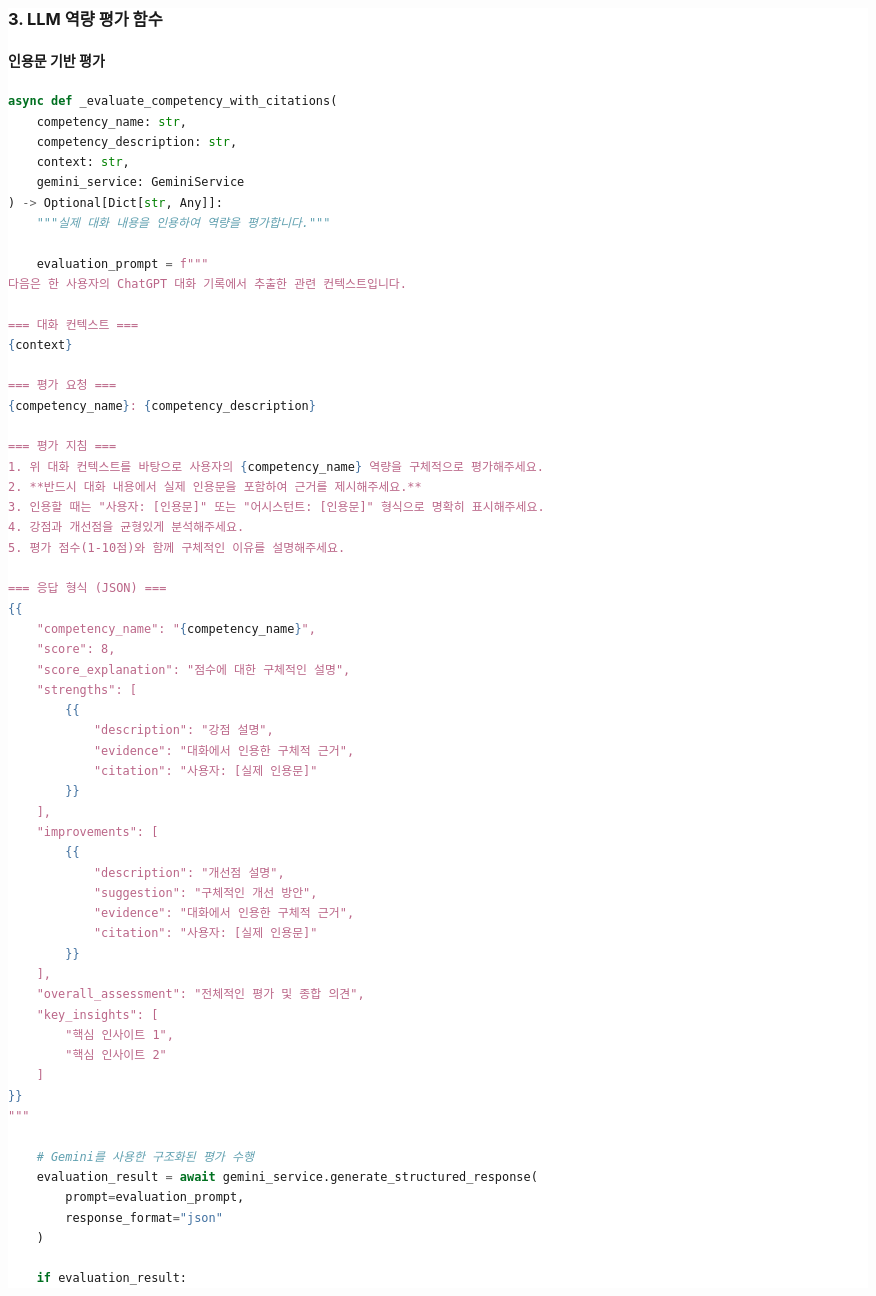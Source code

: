 ### 3. LLM 역량 평가 함수

#### 인용문 기반 평가
```python
async def _evaluate_competency_with_citations(
    competency_name: str,
    competency_description: str,
    context: str,
    gemini_service: GeminiService
) -> Optional[Dict[str, Any]]:
    """실제 대화 내용을 인용하여 역량을 평가합니다."""
    
    evaluation_prompt = f"""
다음은 한 사용자의 ChatGPT 대화 기록에서 추출한 관련 컨텍스트입니다.

=== 대화 컨텍스트 ===
{context}

=== 평가 요청 ===
{competency_name}: {competency_description}

=== 평가 지침 ===
1. 위 대화 컨텍스트를 바탕으로 사용자의 {competency_name} 역량을 구체적으로 평가해주세요.
2. **반드시 대화 내용에서 실제 인용문을 포함하여 근거를 제시해주세요.**
3. 인용할 때는 "사용자: [인용문]" 또는 "어시스턴트: [인용문]" 형식으로 명확히 표시해주세요.
4. 강점과 개선점을 균형있게 분석해주세요.
5. 평가 점수(1-10점)와 함께 구체적인 이유를 설명해주세요.

=== 응답 형식 (JSON) ===
{{
    "competency_name": "{competency_name}",
    "score": 8,
    "score_explanation": "점수에 대한 구체적인 설명",
    "strengths": [
        {{
            "description": "강점 설명",
            "evidence": "대화에서 인용한 구체적 근거",
            "citation": "사용자: [실제 인용문]"
        }}
    ],
    "improvements": [
        {{
            "description": "개선점 설명",
            "suggestion": "구체적인 개선 방안",
            "evidence": "대화에서 인용한 구체적 근거",
            "citation": "사용자: [실제 인용문]"
        }}
    ],
    "overall_assessment": "전체적인 평가 및 종합 의견",
    "key_insights": [
        "핵심 인사이트 1",
        "핵심 인사이트 2"
    ]
}}
"""
    
    # Gemini를 사용한 구조화된 평가 수행
    evaluation_result = await gemini_service.generate_structured_response(
        prompt=evaluation_prompt,
        response_format="json"
    )
    
    if evaluation_result:
```